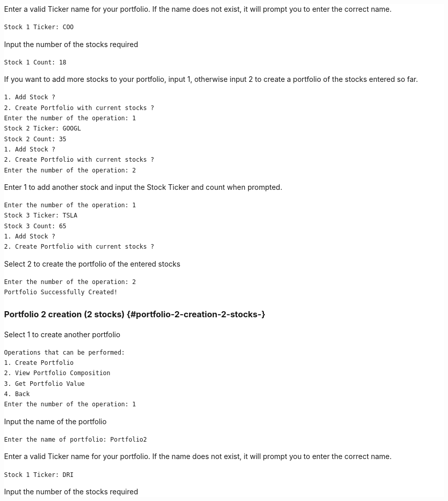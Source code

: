 Enter a valid Ticker name for your portfolio. If the name does not
exist, it will prompt you to enter the correct name.

    Stock 1 Ticker: COO

Input the number of the stocks required

    Stock 1 Count: 18

If you want to add more stocks to your portfolio, input 1, otherwise
input 2 to create a portfolio of the stocks entered so far.

    1. Add Stock ?
    2. Create Portfolio with current stocks ?
    Enter the number of the operation: 1
    Stock 2 Ticker: GOOGL
    Stock 2 Count: 35
    1. Add Stock ?
    2. Create Portfolio with current stocks ?
    Enter the number of the operation: 2

Enter 1 to add another stock and input the Stock Ticker and count when
prompted.

    Enter the number of the operation: 1
    Stock 3 Ticker: TSLA
    Stock 3 Count: 65
    1. Add Stock ?
    2. Create Portfolio with current stocks ?

Select 2 to create the portfolio of the entered stocks

    Enter the number of the operation: 2
    Portfolio Successfully Created!

### Portfolio 2 creation (2 stocks) {#portfolio-2-creation-2-stocks-}

Select 1 to create another portfolio

    Operations that can be performed:
    1. Create Portfolio
    2. View Portfolio Composition
    3. Get Portfolio Value
    4. Back
    Enter the number of the operation: 1

Input the name of the portfolio

    Enter the name of portfolio: Portfolio2

Enter a valid Ticker name for your portfolio. If the name does not
exist, it will prompt you to enter the correct name.

    Stock 1 Ticker: DRI

Input the number of the stocks required

